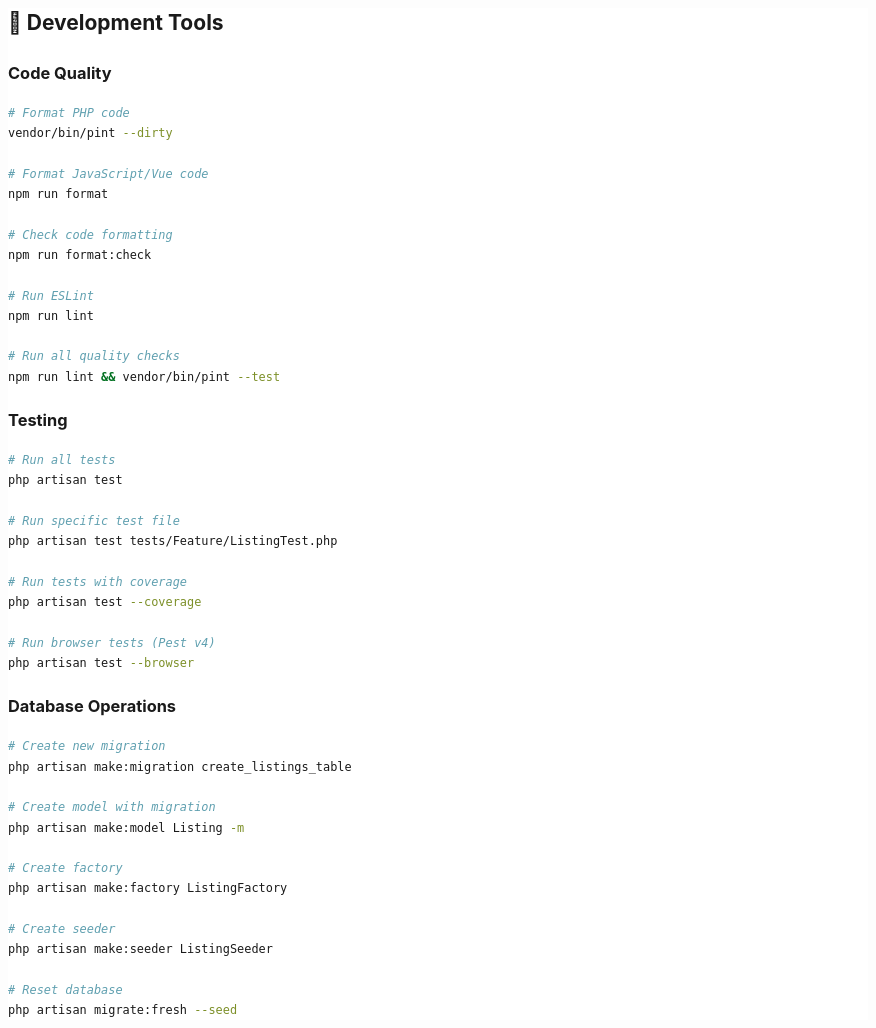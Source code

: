 ## 🔧 Development Tools

### Code Quality
```bash
# Format PHP code
vendor/bin/pint --dirty

# Format JavaScript/Vue code
npm run format

# Check code formatting
npm run format:check

# Run ESLint
npm run lint

# Run all quality checks
npm run lint && vendor/bin/pint --test
```

### Testing
```bash
# Run all tests
php artisan test

# Run specific test file
php artisan test tests/Feature/ListingTest.php

# Run tests with coverage
php artisan test --coverage

# Run browser tests (Pest v4)
php artisan test --browser
```

### Database Operations
```bash
# Create new migration
php artisan make:migration create_listings_table

# Create model with migration
php artisan make:model Listing -m

# Create factory
php artisan make:factory ListingFactory

# Create seeder
php artisan make:seeder ListingSeeder

# Reset database
php artisan migrate:fresh --seed
```
